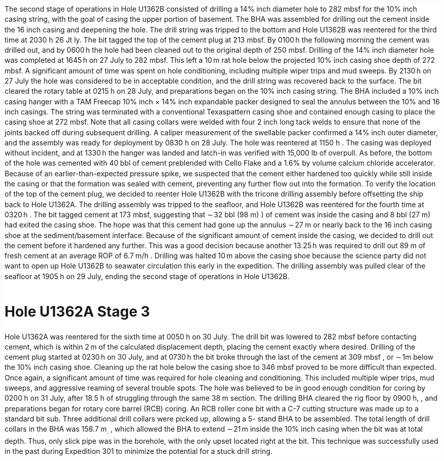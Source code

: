 The second stage of operations in Hole U1362B consisted of drilling a $14\%$ inch diameter hole to 282 mbsf for the $10\%$ inch casing string, with the goal of casing the upper portion of basement. The BHA was assembled for drilling out the cement inside the 16 inch casing and deepening the hole. The drill string was tripped to the bottom and Hole U1362B was reentered for the third time at $2030\mathrm{~h~}26\mathrm{~Jt}$ ly. The bit tagged the top of the cement plug at 213 mbsf. By $0100\,\mathrm{h}$ the following morning the cement was drilled out, and by $0600\,\mathrm{h}$ the hole had been cleaned out to the original depth of 250 mbsf. Drilling of the $14\%$ inch diameter hole was completed at $1645\,\mathrm{h}$ on 27 July to 282 mbsf. This left a $10\,\mathrm{m}$ rat hole below the projected $10\%$ inch casing shoe depth of 272 mbsf. A significant amount of time was spent on hole conditioning, including multiple wiper trips and mud sweeps. By $2130\,\mathrm{h}$ on 27 July the hole was considered to be in acceptable condition, and the drill string was recovered back to the surface. The bit cleared the rotary table at $0215\;\mathrm{h}$ on 28 July, and preparations began on the $10\%$ inch casing string. The BHA included a $10\%$ inch casing hanger with a TAM Freecap $10\%$ inch $\times\ 14\%$ inch expandable packer designed to seal the annulus between the $10\%$ and 16 inch casings. The string was terminated with a conventional Texaspattern casing shoe and contained enough casing to place the casing shoe at 272 mbsf. Note that all casing collars were welded with four 2 inch long tack welds to ensure that none of the joints backed off during subsequent drilling. A caliper measurement of the swellable packer confirmed a $14\%$ inch outer diameter, and the assembly was ready for deployment by $0830~\mathrm{h}$ on 28 July. The hole was reentered at $1150~\mathrm{h}$ . The casing was deployed without incident, and at $1330\,\mathrm{h}$ the hanger was landed and latch-in was verified with 15,000 lb of overpull. As before, the bottom of the hole was cemented with $40\;\mathrm{bbl}$ of cement preblended with Cello Flake and a $1.6\%$ by volume calcium chloride accelerator. Because of an earlier-than-expected pressure spike, we suspected that the cement either hardened too quickly while still inside the casing or that the formation was sealed with cement, preventing any further flow out into the formation. To verify the location of the top of the cement plug, we decided to reenter Hole U1362B with the tricone drilling assembly before offsetting the ship back to Hole U1362A. The drilling assembly was tripped to the seafloor, and Hole U1362B was reentered for the fourth time at $0320\,\mathrm{h}$ . The bit tagged cement at 173 mbsf, suggesting that $\sim\!32$ bbl $(98~\mathrm{m})$ ) of cement was inside the casing and 8 bbl $(27\;\mathrm{m})$ had exited the casing shoe. The hope was that this cement had gone up the annulus $\sim\!27\;\mathrm{m}$ or nearly back to the 16 inch casing shoe at the sediment/basement interface. Because of the significant amount of cement inside the casing, we decided to drill out the cement before it hardened any further. This was a good decision because another $13.25\,\mathrm{h}$ was required to drill out $89\;\mathrm{m}$ of fresh cement at an average ROP of $6.7\;\mathrm{m/h}$ . Drilling was halted $10\,\mathrm{m}$ above the casing shoe because the science party did not want to open up Hole U1362B to seawater circulation this early in the expedition. The drilling assembly was pulled clear of the seafloor at $1905\;\mathrm{h}$ on 29 July, ending the second stage of operations in Hole U1362B.  

# Hole U1362A Stage 3  

Hole U1362A was reentered for the sixth time at $0050\;\mathrm{h}$ on 30 July. The drill bit was lowered to 282 mbsf before contacting cement, which is within $2\,\mathrm{m}$ of the calculated displacement depth, placing the cement exactly where desired. Drilling of the cement plug started at $0230\,\mathrm{h}$ on 30 July, and at $0730\,\mathrm{h}$ the bit broke through the last of the cement at $309~\mathrm{mbsf}$ , or $\sim\!1\textrm{m}$ below the $10\%$ inch casing shoe. Cleaning up the rat hole below the casing shoe to 346 mbsf proved to be more difficult than expected. Once again, a significant amount of time was required for hole cleaning and conditioning. This included multiple wiper trips, mud sweeps, and aggressive reaming of several trouble spots. The hole was believed to be in good enough condition for coring by $0200\;\mathrm{h}$ on 31 July, after $18.5~\mathrm{h}$ of struggling through the same $38\;\mathrm{m}$ section. The drilling BHA cleared the rig floor by $0900\;\mathrm{h},$ , and preparations began for rotary core barrel (RCB) coring. An RCB roller cone bit with a C-7 cutting structure was made up to a standard bit sub. Three additional drill collars were picked up, allowing a 5- stand BHA to be assembled. The total length of drill collars in the BHA was $158.7\;\mathrm{m}_{.}$ , which allowed the BHA to extend $\sim\!21\,\mathrm{m}$ inside the $10\%$ inch casing when the bit was at total depth. Thus, only slick pipe was in the borehole, with the only upset located right at the bit. This technique was successfully used in the past during Expedition 301 to minimize the potential for a stuck drill string.  
